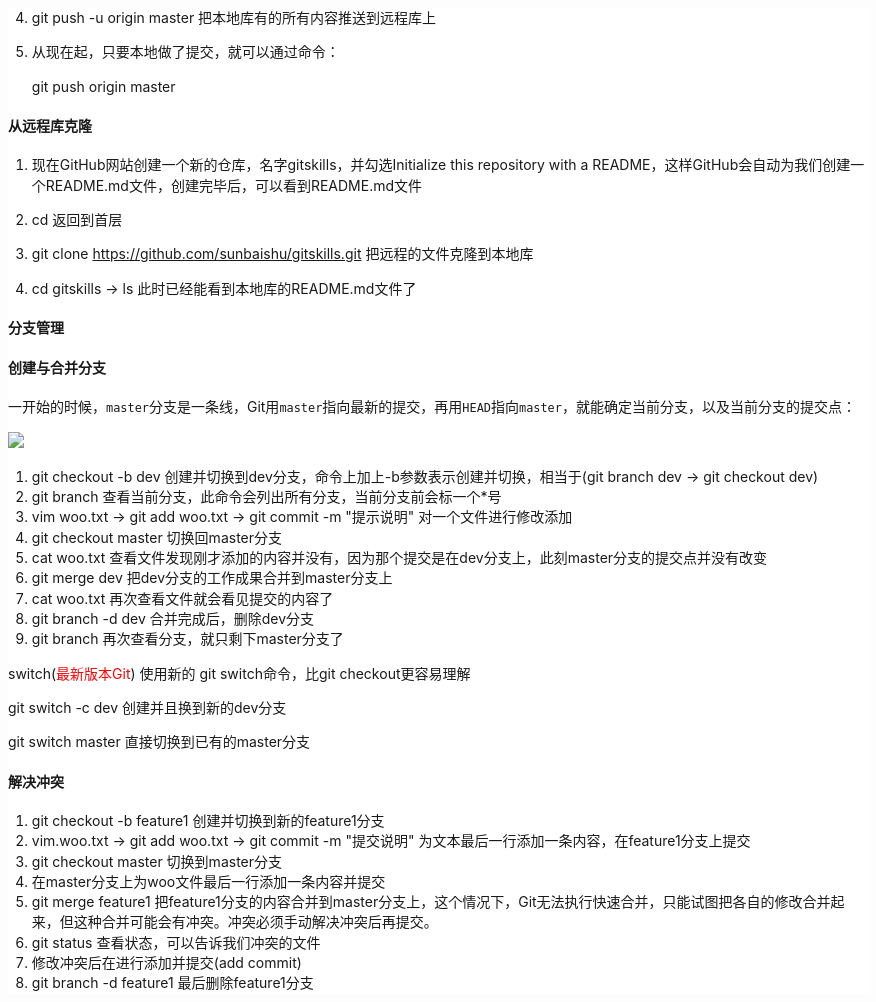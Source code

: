 4. git push -u origin master 把本地库有的所有内容推送到远程库上

5. 从现在起，只要本地做了提交，就可以通过命令：

   git push origin master



#### 从远程库克隆

1. 现在GitHub网站创建一个新的仓库，名字gitskills，并勾选Initialize this repository with a README，这样GitHub会自动为我们创建一个README.md文件，创建完毕后，可以看到README.md文件

2. cd 返回到首层

3. git clone https://github.com/sunbaishu/gitskills.git 把远程的文件克隆到本地库

4. cd gitskills -> ls  此时已经能看到本地库的README.md文件了



#### 分支管理

#### 创建与合并分支

一开始的时候，`master`分支是一条线，Git用`master`指向最新的提交，再用`HEAD`指向`master`，就能确定当前分支，以及当前分支的提交点：

![](https://www.liaoxuefeng.com/files/attachments/919022325462368/0)

1. git checkout -b dev 创建并切换到dev分支，命令上加上-b参数表示创建并切换，相当于(git branch dev -> git checkout dev)
2. git branch 查看当前分支，此命令会列出所有分支，当前分支前会标一个*号
3. vim woo.txt -> git add woo.txt -> git commit -m "提示说明"  对一个文件进行修改添加
4. git checkout master 切换回master分支
5. cat woo.txt 查看文件发现刚才添加的内容并没有，因为那个提交是在dev分支上，此刻master分支的提交点并没有改变
6. git merge dev 把dev分支的工作成果合并到master分支上
7. cat woo.txt 再次查看文件就会看见提交的内容了
8. git branch -d dev 合并完成后，删除dev分支
9. git branch 再次查看分支，就只剩下master分支了



switch(<font color="red">最新版本Git</font>)  使用新的 git switch命令，比git checkout更容易理解

git switch -c dev 创建并且换到新的dev分支

git switch master 直接切换到已有的master分支



#### 解决冲突

1. git checkout -b feature1 创建并切换到新的feature1分支
2. vim.woo.txt -> git add woo.txt -> git commit -m "提交说明"  为文本最后一行添加一条内容，在feature1分支上提交
3. git checkout master  切换到master分支
4. 在master分支上为woo文件最后一行添加一条内容并提交
5. git merge feature1  把feature1分支的内容合并到master分支上，这个情况下，Git无法执行快速合并，只能试图把各自的修改合并起来，但这种合并可能会有冲突。冲突必须手动解决冲突后再提交。
6. git status 查看状态，可以告诉我们冲突的文件
7. 修改冲突后在进行添加并提交(add  commit)
8. git branch -d feature1  最后删除feature1分支
